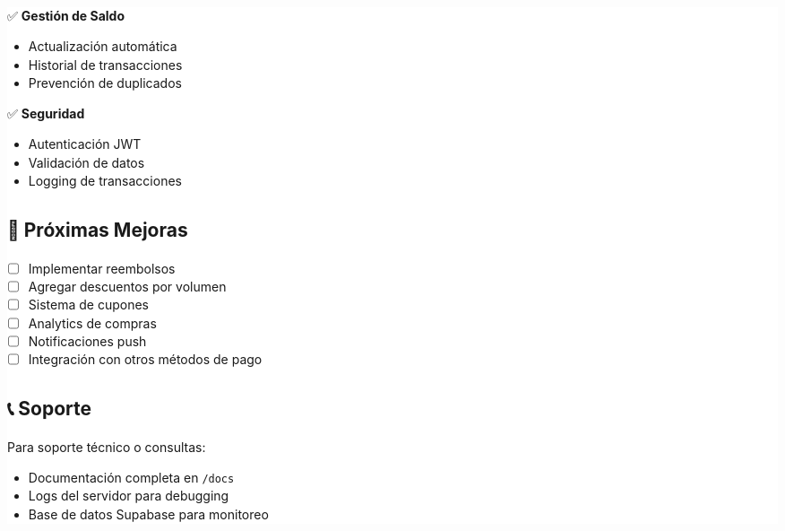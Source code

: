 ✅ **Gestión de Saldo**
- Actualización automática
- Historial de transacciones
- Prevención de duplicados

✅ **Seguridad**
- Autenticación JWT
- Validación de datos
- Logging de transacciones

## 🔄 Próximas Mejoras

- [ ] Implementar reembolsos
- [ ] Agregar descuentos por volumen
- [ ] Sistema de cupones
- [ ] Analytics de compras
- [ ] Notificaciones push
- [ ] Integración con otros métodos de pago

## 📞 Soporte

Para soporte técnico o consultas:
- Documentación completa en `/docs`
- Logs del servidor para debugging
- Base de datos Supabase para monitoreo
